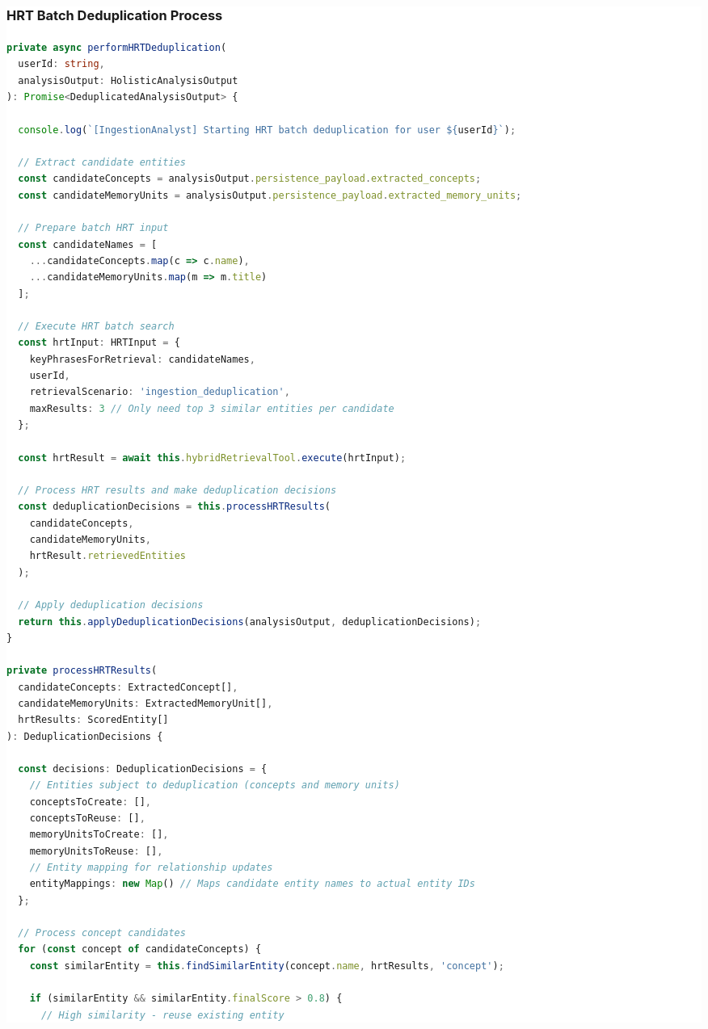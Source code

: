 ### **HRT Batch Deduplication Process**

```typescript
private async performHRTDeduplication(
  userId: string,
  analysisOutput: HolisticAnalysisOutput
): Promise<DeduplicatedAnalysisOutput> {
  
  console.log(`[IngestionAnalyst] Starting HRT batch deduplication for user ${userId}`);
  
  // Extract candidate entities
  const candidateConcepts = analysisOutput.persistence_payload.extracted_concepts;
  const candidateMemoryUnits = analysisOutput.persistence_payload.extracted_memory_units;
  
  // Prepare batch HRT input
  const candidateNames = [
    ...candidateConcepts.map(c => c.name),
    ...candidateMemoryUnits.map(m => m.title)
  ];
  
  // Execute HRT batch search
  const hrtInput: HRTInput = {
    keyPhrasesForRetrieval: candidateNames,
    userId,
    retrievalScenario: 'ingestion_deduplication',
    maxResults: 3 // Only need top 3 similar entities per candidate
  };

  const hrtResult = await this.hybridRetrievalTool.execute(hrtInput);
  
  // Process HRT results and make deduplication decisions
  const deduplicationDecisions = this.processHRTResults(
    candidateConcepts,
    candidateMemoryUnits,
    hrtResult.retrievedEntities
  );
  
  // Apply deduplication decisions
  return this.applyDeduplicationDecisions(analysisOutput, deduplicationDecisions);
}

private processHRTResults(
  candidateConcepts: ExtractedConcept[],
  candidateMemoryUnits: ExtractedMemoryUnit[],
  hrtResults: ScoredEntity[]
): DeduplicationDecisions {
  
  const decisions: DeduplicationDecisions = {
    // Entities subject to deduplication (concepts and memory units)
    conceptsToCreate: [],
    conceptsToReuse: [],
    memoryUnitsToCreate: [],
    memoryUnitsToReuse: [],
    // Entity mapping for relationship updates
    entityMappings: new Map() // Maps candidate entity names to actual entity IDs
  };

  // Process concept candidates
  for (const concept of candidateConcepts) {
    const similarEntity = this.findSimilarEntity(concept.name, hrtResults, 'concept');
    
    if (similarEntity && similarEntity.finalScore > 0.8) {
      // High similarity - reuse existing entity
```